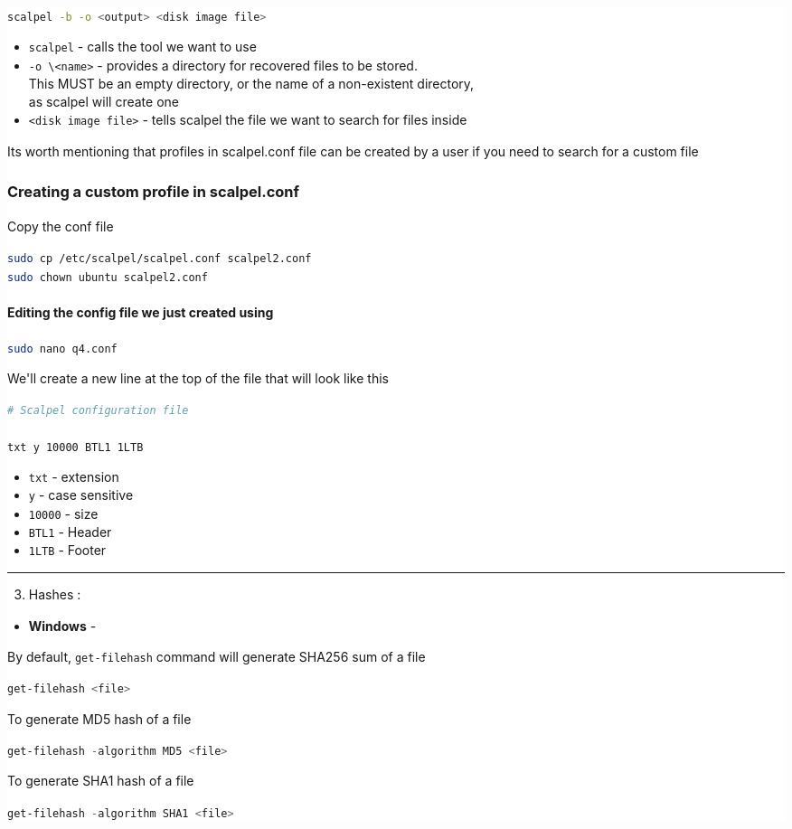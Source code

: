 ```bash
scalpel -b -o <output> <disk image file>
```
- `scalpel` - calls the tool we want to use
- `-o \<name>` - provides a directory for recovered files to be stored.<br>
This MUST be an empty directory, or the name of a non-existent directory,<br>
as scalpel will create one
- `<disk image file>` - tells scalpel the file we want to search for files inside

Its worth mentioning that profiles in scalpel.conf file can be created by a user if you need to search for a custom file


### Creating a custom profile in scalpel.conf
Copy the conf file
```bash
sudo cp /etc/scalpel/scalpel.conf scalpel2.conf
sudo chown ubuntu scalpel2.conf
```

#### Editing the config file we just created using
```bash
sudo nano q4.conf
```
We'll create a new line at the top of the file that will look like this
```bash
# Scalpel configuration file

txt y 10000 BTL1 1LTB
```
- `txt` - extension
- `y` - case sensitive
- `10000` - size
- `BTL1` - Header
- `1LTB` - Footer

---

3. Hashes :

- **Windows** -

By default, `get-filehash` command will generate SHA256 sum of a file

```powershell
get-filehash <file>
```

To generate MD5 hash of a file

```powershell
get-filehash -algorithm MD5 <file>
```

To generate SHA1 hash of a file

```powershell
get-filehash -algorithm SHA1 <file>
```
